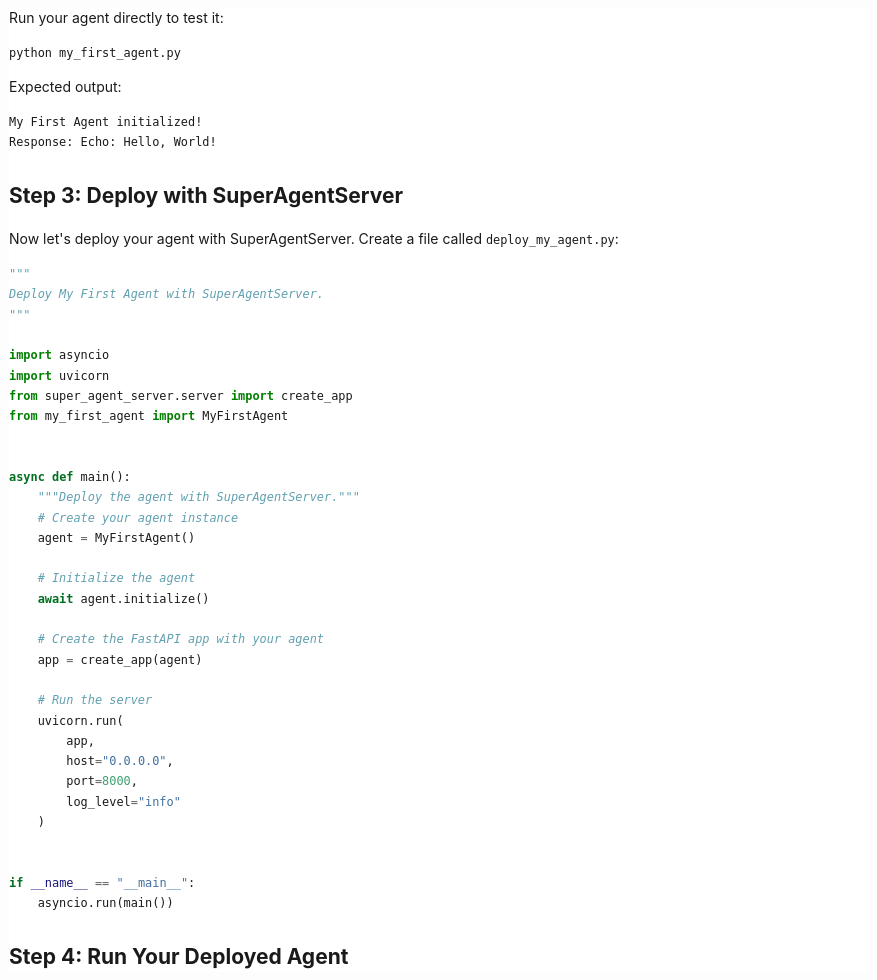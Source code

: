 Run your agent directly to test it:

```bash
python my_first_agent.py
```

Expected output:
```
My First Agent initialized!
Response: Echo: Hello, World!
```

## Step 3: Deploy with SuperAgentServer

Now let's deploy your agent with SuperAgentServer. Create a file called `deploy_my_agent.py`:

```python
"""
Deploy My First Agent with SuperAgentServer.
"""

import asyncio
import uvicorn
from super_agent_server.server import create_app
from my_first_agent import MyFirstAgent


async def main():
    """Deploy the agent with SuperAgentServer."""
    # Create your agent instance
    agent = MyFirstAgent()
    
    # Initialize the agent
    await agent.initialize()
    
    # Create the FastAPI app with your agent
    app = create_app(agent)
    
    # Run the server
    uvicorn.run(
        app,
        host="0.0.0.0",
        port=8000,
        log_level="info"
    )


if __name__ == "__main__":
    asyncio.run(main())
```

## Step 4: Run Your Deployed Agent
